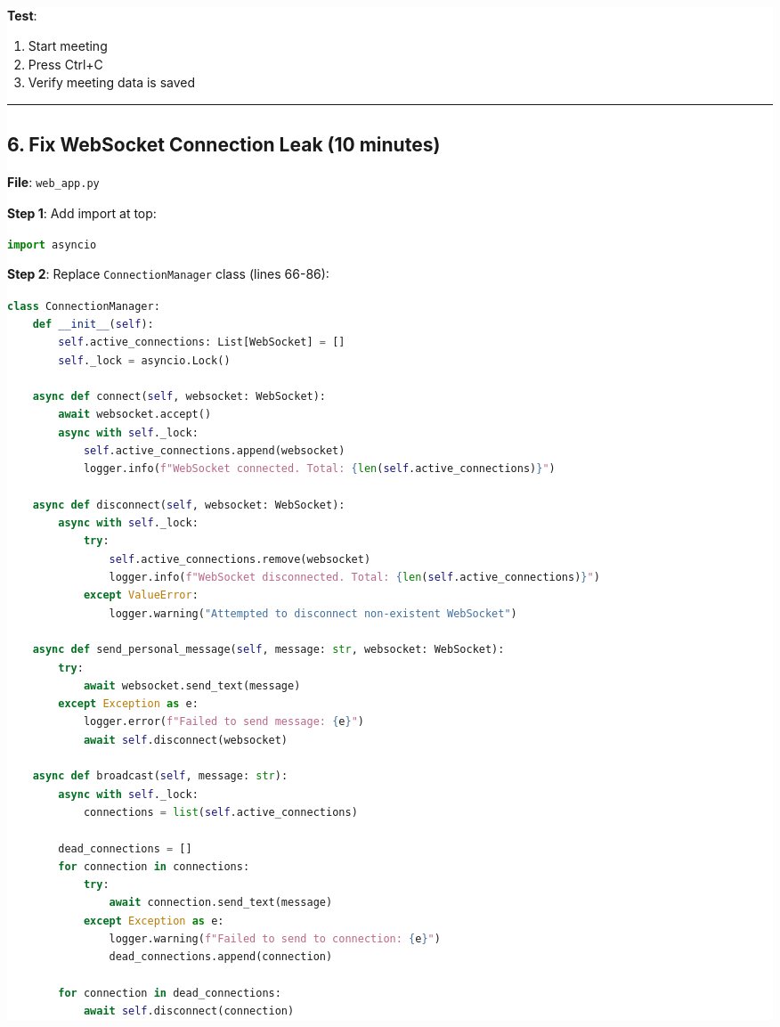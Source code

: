**Test**: 
1. Start meeting
2. Press Ctrl+C
3. Verify meeting data is saved

---

## 6. Fix WebSocket Connection Leak (10 minutes)

**File**: `web_app.py`

**Step 1**: Add import at top:

```python
import asyncio
```

**Step 2**: Replace `ConnectionManager` class (lines 66-86):

```python
class ConnectionManager:
    def __init__(self):
        self.active_connections: List[WebSocket] = []
        self._lock = asyncio.Lock()

    async def connect(self, websocket: WebSocket):
        await websocket.accept()
        async with self._lock:
            self.active_connections.append(websocket)
            logger.info(f"WebSocket connected. Total: {len(self.active_connections)}")

    async def disconnect(self, websocket: WebSocket):
        async with self._lock:
            try:
                self.active_connections.remove(websocket)
                logger.info(f"WebSocket disconnected. Total: {len(self.active_connections)}")
            except ValueError:
                logger.warning("Attempted to disconnect non-existent WebSocket")

    async def send_personal_message(self, message: str, websocket: WebSocket):
        try:
            await websocket.send_text(message)
        except Exception as e:
            logger.error(f"Failed to send message: {e}")
            await self.disconnect(websocket)

    async def broadcast(self, message: str):
        async with self._lock:
            connections = list(self.active_connections)

        dead_connections = []
        for connection in connections:
            try:
                await connection.send_text(message)
            except Exception as e:
                logger.warning(f"Failed to send to connection: {e}")
                dead_connections.append(connection)

        for connection in dead_connections:
            await self.disconnect(connection)
```
